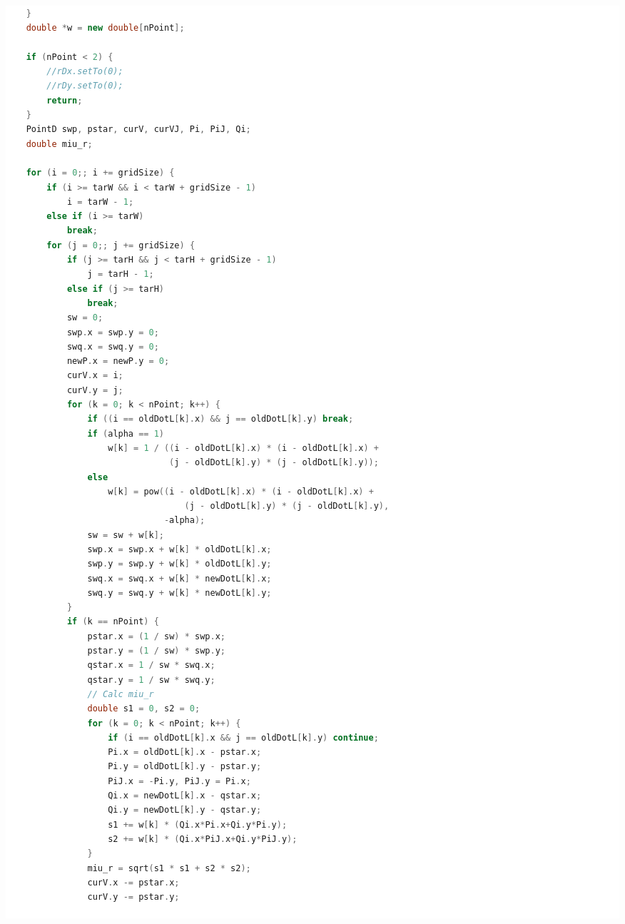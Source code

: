 ```cpp
    }
    double *w = new double[nPoint];
 
    if (nPoint < 2) {
        //rDx.setTo(0);
        //rDy.setTo(0);
        return;
    }
    PointD swp, pstar, curV, curVJ, Pi, PiJ, Qi;
    double miu_r;
 
    for (i = 0;; i += gridSize) {
        if (i >= tarW && i < tarW + gridSize - 1)
            i = tarW - 1;
        else if (i >= tarW)
            break;
        for (j = 0;; j += gridSize) {
            if (j >= tarH && j < tarH + gridSize - 1)
                j = tarH - 1;
            else if (j >= tarH)
                break;
            sw = 0;
            swp.x = swp.y = 0;
            swq.x = swq.y = 0;
            newP.x = newP.y = 0;
            curV.x = i;
            curV.y = j;
            for (k = 0; k < nPoint; k++) {
                if ((i == oldDotL[k].x) && j == oldDotL[k].y) break;
                if (alpha == 1)
                    w[k] = 1 / ((i - oldDotL[k].x) * (i - oldDotL[k].x) +
                                (j - oldDotL[k].y) * (j - oldDotL[k].y));
                else
                    w[k] = pow((i - oldDotL[k].x) * (i - oldDotL[k].x) +
                                   (j - oldDotL[k].y) * (j - oldDotL[k].y),
                               -alpha);
                sw = sw + w[k];
                swp.x = swp.x + w[k] * oldDotL[k].x;
				swp.y = swp.y + w[k] * oldDotL[k].y;
                swq.x = swq.x + w[k] * newDotL[k].x;
                swq.y = swq.y + w[k] * newDotL[k].y;
            }
            if (k == nPoint) {
				pstar.x = (1 / sw) * swp.x;
				pstar.y = (1 / sw) * swp.y;
                qstar.x = 1 / sw * swq.x;
				qstar.y = 1 / sw * swq.y;
                // Calc miu_r
                double s1 = 0, s2 = 0;
                for (k = 0; k < nPoint; k++) {
                    if (i == oldDotL[k].x && j == oldDotL[k].y) continue;
					Pi.x = oldDotL[k].x - pstar.x;
					Pi.y = oldDotL[k].y - pstar.y;
                    PiJ.x = -Pi.y, PiJ.y = Pi.x;
					Qi.x = newDotL[k].x - qstar.x;
					Qi.y = newDotL[k].y - qstar.y;
					s1 += w[k] * (Qi.x*Pi.x+Qi.y*Pi.y);
                    s2 += w[k] * (Qi.x*PiJ.x+Qi.y*PiJ.y);
                }
                miu_r = sqrt(s1 * s1 + s2 * s2);
				curV.x -= pstar.x;
				curV.y -= pstar.y;
 
```